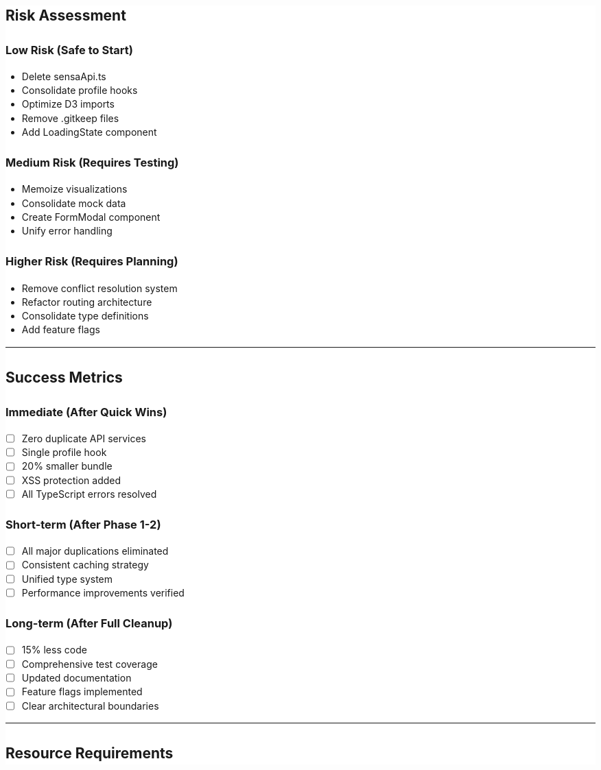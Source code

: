 
## Risk Assessment

### Low Risk (Safe to Start)
- Delete sensaApi.ts
- Consolidate profile hooks
- Optimize D3 imports
- Remove .gitkeep files
- Add LoadingState component

### Medium Risk (Requires Testing)
- Memoize visualizations
- Consolidate mock data
- Create FormModal component
- Unify error handling

### Higher Risk (Requires Planning)
- Remove conflict resolution system
- Refactor routing architecture
- Consolidate type definitions
- Add feature flags

---

## Success Metrics

### Immediate (After Quick Wins)
- [ ] Zero duplicate API services
- [ ] Single profile hook
- [ ] 20% smaller bundle
- [ ] XSS protection added
- [ ] All TypeScript errors resolved

### Short-term (After Phase 1-2)
- [ ] All major duplications eliminated
- [ ] Consistent caching strategy
- [ ] Unified type system
- [ ] Performance improvements verified

### Long-term (After Full Cleanup)
- [ ] 15% less code
- [ ] Comprehensive test coverage
- [ ] Updated documentation
- [ ] Feature flags implemented
- [ ] Clear architectural boundaries

---

## Resource Requirements
